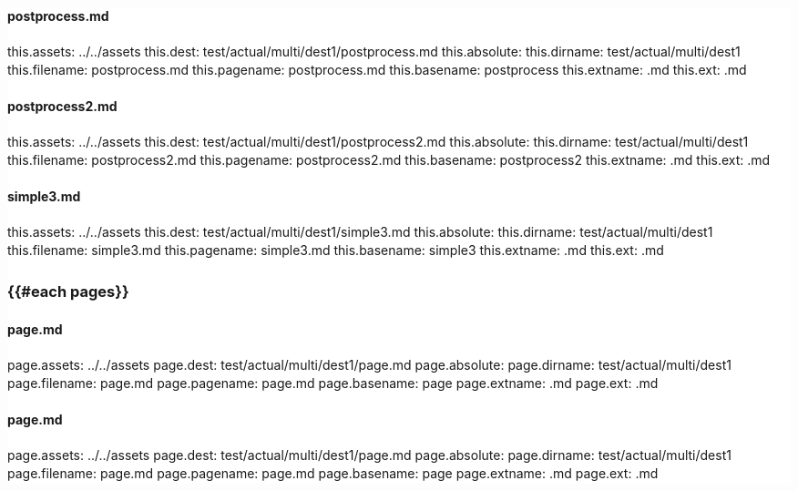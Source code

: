 #### postprocess.md
this.assets:   ../../assets
this.dest:     test/actual/multi/dest1/postprocess.md
this.absolute:
this.dirname:  test/actual/multi/dest1
this.filename: postprocess.md
this.pagename: postprocess.md
this.basename: postprocess
this.extname:  .md
this.ext:      .md

#### postprocess2.md
this.assets:   ../../assets
this.dest:     test/actual/multi/dest1/postprocess2.md
this.absolute:
this.dirname:  test/actual/multi/dest1
this.filename: postprocess2.md
this.pagename: postprocess2.md
this.basename: postprocess2
this.extname:  .md
this.ext:      .md

#### simple3.md
this.assets:   ../../assets
this.dest:     test/actual/multi/dest1/simple3.md
this.absolute:
this.dirname:  test/actual/multi/dest1
this.filename: simple3.md
this.pagename: simple3.md
this.basename: simple3
this.extname:  .md
this.ext:      .md


### {{#each pages}}

#### page.md
page.assets:   ../../assets
page.dest:     test/actual/multi/dest1/page.md
page.absolute: 
page.dirname:  test/actual/multi/dest1
page.filename: page.md
page.pagename: page.md
page.basename: page
page.extname:  .md
page.ext:      .md

#### page.md
page.assets:   ../../assets
page.dest:     test/actual/multi/dest1/page.md
page.absolute: 
page.dirname:  test/actual/multi/dest1
page.filename: page.md
page.pagename: page.md
page.basename: page
page.extname:  .md
page.ext:      .md

